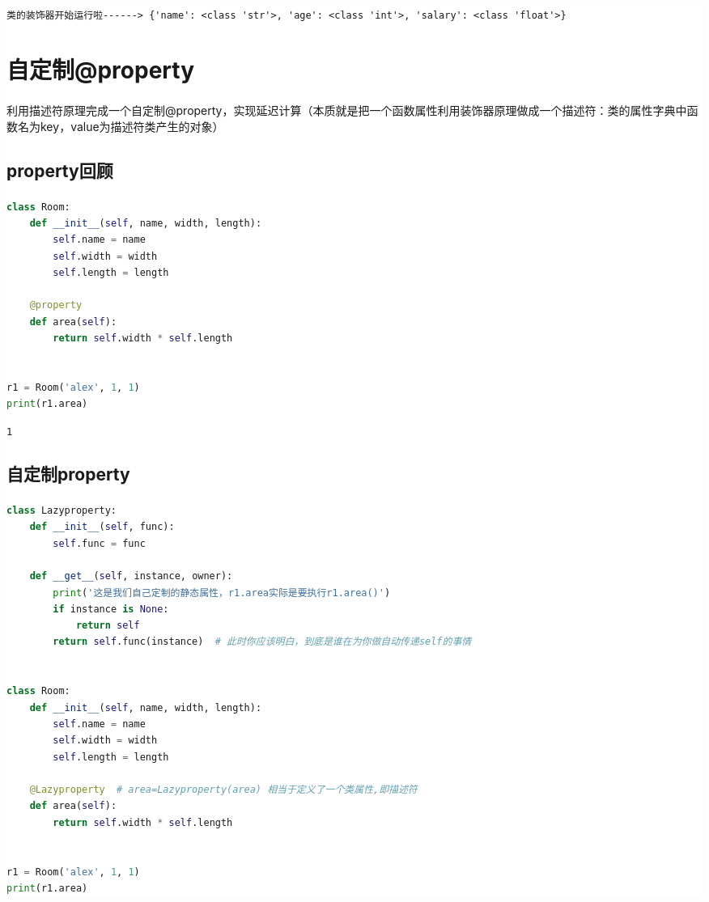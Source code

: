     类的装饰器开始运行啦------> {'name': <class 'str'>, 'age': <class 'int'>, 'salary': <class 'float'>}
    

# 自定制@property

利用描述符原理完成一个自定制@property，实现延迟计算（本质就是把一个函数属性利用装饰器原理做成一个描述符：类的属性字典中函数名为key，value为描述符类产生的对象）

## property回顾


```python
class Room:
    def __init__(self, name, width, length):
        self.name = name
        self.width = width
        self.length = length

    @property
    def area(self):
        return self.width * self.length


r1 = Room('alex', 1, 1)
print(r1.area)
```

    1
    

## 自定制property


```python
class Lazyproperty:
    def __init__(self, func):
        self.func = func

    def __get__(self, instance, owner):
        print('这是我们自己定制的静态属性，r1.area实际是要执行r1.area()')
        if instance is None:
            return self
        return self.func(instance)  # 此时你应该明白，到底是谁在为你做自动传递self的事情


class Room:
    def __init__(self, name, width, length):
        self.name = name
        self.width = width
        self.length = length

    @Lazyproperty  # area=Lazyproperty(area) 相当于定义了一个类属性,即描述符
    def area(self):
        return self.width * self.length


r1 = Room('alex', 1, 1)
print(r1.area)
```
